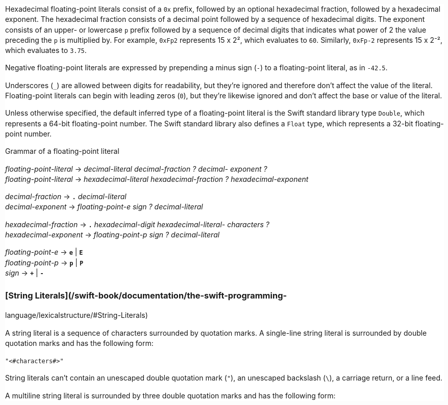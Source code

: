 Hexadecimal floating-point literals consist of a `0x` prefix, followed by an
optional hexadecimal fraction, followed by a hexadecimal exponent. The
hexadecimal fraction consists of a decimal point followed by a sequence of
hexadecimal digits. The exponent consists of an upper- or lowercase `p` prefix
followed by a sequence of decimal digits that indicates what power of 2 the
value preceding the `p` is multiplied by. For example, `0xFp2` represents 15 x
2², which evaluates to `60`. Similarly, `0xFp-2` represents 15 x 2⁻², which
evaluates to `3.75`.

Negative floating-point literals are expressed by prepending a minus sign
(`-`) to a floating-point literal, as in `-42.5`.

Underscores (`_`) are allowed between digits for readability, but they’re
ignored and therefore don’t affect the value of the literal. Floating-point
literals can begin with leading zeros (`0`), but they’re likewise ignored and
don’t affect the base or value of the literal.

Unless otherwise specified, the default inferred type of a floating-point
literal is the Swift standard library type `Double`, which represents a 64-bit
floating-point number. The Swift standard library also defines a `Float` type,
which represents a 32-bit floating-point number.

Grammar of a floating-point literal

 _floating-point-literal_ → _decimal-literal_ _decimal-fraction_ _?_ _decimal-
exponent_ _?_  
_floating-point-literal_ → _hexadecimal-literal_ _hexadecimal-fraction_ _?_
_hexadecimal-exponent_

 _decimal-fraction_ → **`.`** _decimal-literal_  
_decimal-exponent_ → _floating-point-e_ _sign_ _?_ _decimal-literal_

 _hexadecimal-fraction_ → **`.`** _hexadecimal-digit_ _hexadecimal-literal-
characters_ _?_  
_hexadecimal-exponent_ → _floating-point-p_ _sign_ _?_ _decimal-literal_

 _floating-point-e_ → **`e`** | **`E`**   
_floating-point-p_ → **`p`** | **`P`**   
_sign_ → **`+`** | **`-`**

### [String Literals](/swift-book/documentation/the-swift-programming-
language/lexicalstructure/#String-Literals)

A string literal is a sequence of characters surrounded by quotation marks. A
single-line string literal is surrounded by double quotation marks and has the
following form:

    
    
    "<#characters#>"
    

String literals can’t contain an unescaped double quotation mark (`"`), an
unescaped backslash (`\`), a carriage return, or a line feed.

A multiline string literal is surrounded by three double quotation marks and
has the following form:
